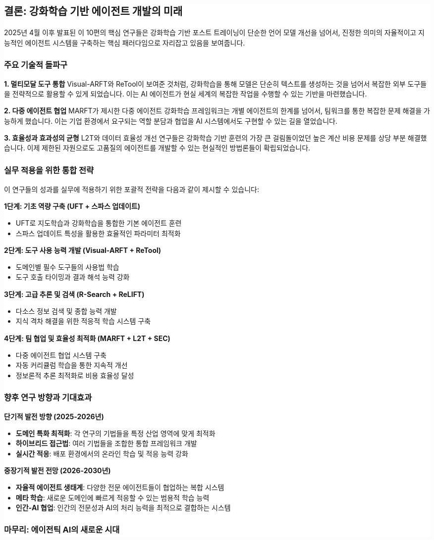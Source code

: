 ## 결론: 강화학습 기반 에이전트 개발의 미래

2025년 4월 이후 발표된 이 10편의 핵심 연구들은 강화학습 기반 포스트 트레이닝이 단순한 언어 모델 개선을 넘어서, 진정한 의미의 자율적이고 지능적인 에이전트 시스템을 구축하는 핵심 패러다임으로 자리잡고 있음을 보여줍니다.

### 주요 기술적 돌파구

**1. 멀티모달 도구 통합**
Visual-ARFT와 ReTool이 보여준 것처럼, 강화학습을 통해 모델은 단순히 텍스트를 생성하는 것을 넘어서 복잡한 외부 도구들을 전략적으로 활용할 수 있게 되었습니다. 이는 AI 에이전트가 현실 세계의 복잡한 작업을 수행할 수 있는 기반을 마련했습니다.

**2. 다중 에이전트 협업**
MARFT가 제시한 다중 에이전트 강화학습 프레임워크는 개별 에이전트의 한계를 넘어서, 팀워크를 통한 복잡한 문제 해결을 가능하게 했습니다. 이는 기업 환경에서 요구되는 역할 분담과 협업을 AI 시스템에서도 구현할 수 있는 길을 열었습니다.

**3. 효율성과 효과성의 균형**
L2T와 데이터 효율성 개선 연구들은 강화학습 기반 훈련의 가장 큰 걸림돌이었던 높은 계산 비용 문제를 상당 부분 해결했습니다. 이제 제한된 자원으로도 고품질의 에이전트를 개발할 수 있는 현실적인 방법론들이 확립되었습니다.

### 실무 적용을 위한 통합 전략

이 연구들의 성과를 실무에 적용하기 위한 포괄적 전략을 다음과 같이 제시할 수 있습니다:

**1단계: 기초 역량 구축 (UFT + 스파스 업데이트)**
- UFT로 지도학습과 강화학습을 통합한 기본 에이전트 훈련
- 스파스 업데이트 특성을 활용한 효율적인 파라미터 최적화

**2단계: 도구 사용 능력 개발 (Visual-ARFT + ReTool)**
- 도메인별 필수 도구들의 사용법 학습
- 도구 호출 타이밍과 결과 해석 능력 강화

**3단계: 고급 추론 및 검색 (R-Search + ReLIFT)**
- 다소스 정보 검색 및 종합 능력 개발
- 지식 격차 해결을 위한 적응적 학습 시스템 구축

**4단계: 팀 협업 및 효율성 최적화 (MARFT + L2T + SEC)**
- 다중 에이전트 협업 시스템 구축
- 자동 커리큘럼 학습을 통한 지속적 개선
- 정보론적 추론 최적화로 비용 효율성 달성

### 향후 연구 방향과 기대효과

**단기적 발전 방향 (2025-2026년)**
- **도메인 특화 최적화**: 각 연구의 기법들을 특정 산업 영역에 맞게 최적화
- **하이브리드 접근법**: 여러 기법들을 조합한 통합 프레임워크 개발
- **실시간 적응**: 배포 환경에서의 온라인 학습 및 적응 능력 강화

**중장기적 발전 전망 (2026-2030년)**
- **자율적 에이전트 생태계**: 다양한 전문 에이전트들이 협업하는 복합 시스템
- **메타 학습**: 새로운 도메인에 빠르게 적응할 수 있는 범용적 학습 능력
- **인간-AI 협업**: 인간의 전문성과 AI의 처리 능력을 최적으로 결합하는 시스템

### 마무리: 에이전틱 AI의 새로운 시대
